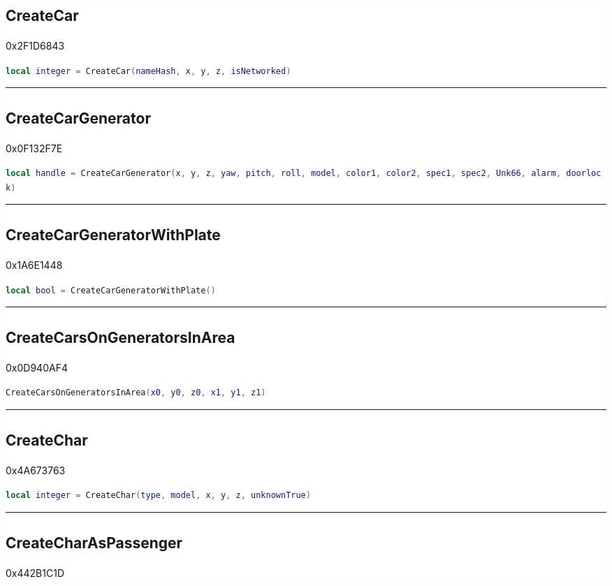 
## CreateCar

0x2F1D6843

```lua
local integer = CreateCar(nameHash, x, y, z, isNetworked)
```

---

## CreateCarGenerator

0x0F132F7E

```lua
local handle = CreateCarGenerator(x, y, z, yaw, pitch, roll, model, color1, color2, spec1, spec2, Unk66, alarm, doorlock)
```

---

## CreateCarGeneratorWithPlate

0x1A6E1448

```lua
local bool = CreateCarGeneratorWithPlate()
```

---

## CreateCarsOnGeneratorsInArea

0x0D940AF4

```lua
CreateCarsOnGeneratorsInArea(x0, y0, z0, x1, y1, z1)
```

---

## CreateChar

0x4A673763

```lua
local integer = CreateChar(type, model, x, y, z, unknownTrue)
```

---

## CreateCharAsPassenger

0x442B1C1D
